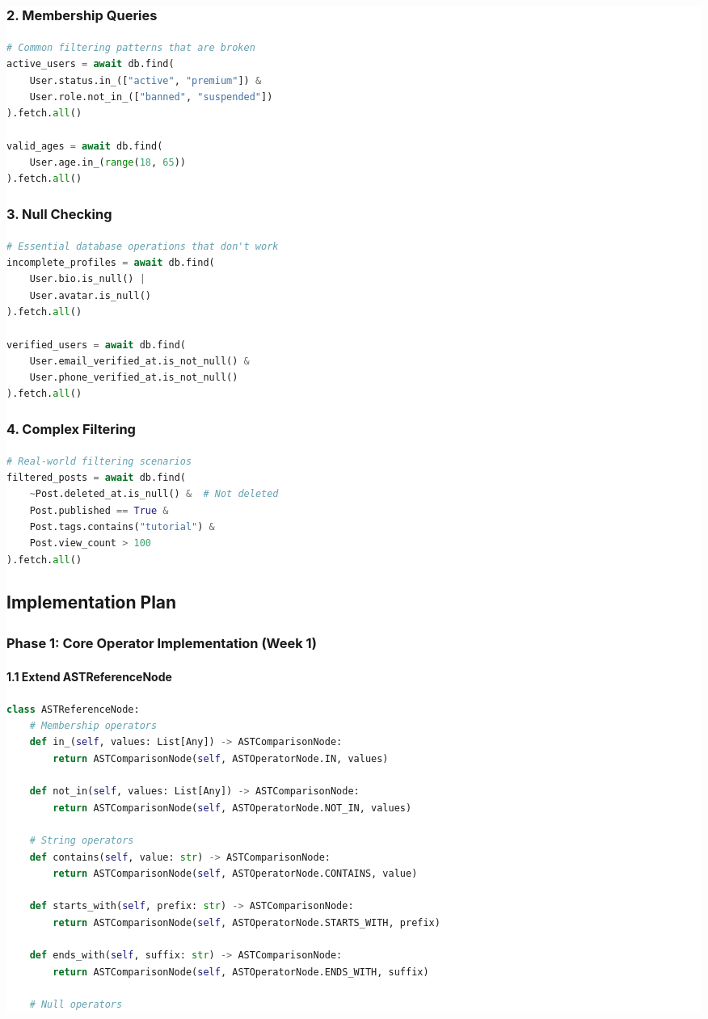 ### 2. Membership Queries
```python
# Common filtering patterns that are broken
active_users = await db.find(
    User.status.in_(["active", "premium"]) &
    User.role.not_in_(["banned", "suspended"])
).fetch.all()

valid_ages = await db.find(
    User.age.in_(range(18, 65))
).fetch.all()
```

### 3. Null Checking
```python
# Essential database operations that don't work
incomplete_profiles = await db.find(
    User.bio.is_null() |
    User.avatar.is_null()
).fetch.all()

verified_users = await db.find(
    User.email_verified_at.is_not_null() &
    User.phone_verified_at.is_not_null()
).fetch.all()
```

### 4. Complex Filtering
```python
# Real-world filtering scenarios
filtered_posts = await db.find(
    ~Post.deleted_at.is_null() &  # Not deleted
    Post.published == True &
    Post.tags.contains("tutorial") &
    Post.view_count > 100
).fetch.all()
```

## Implementation Plan

### Phase 1: Core Operator Implementation (Week 1)

#### 1.1 Extend ASTReferenceNode
```python
class ASTReferenceNode:
    # Membership operators
    def in_(self, values: List[Any]) -> ASTComparisonNode:
        return ASTComparisonNode(self, ASTOperatorNode.IN, values)
    
    def not_in(self, values: List[Any]) -> ASTComparisonNode:
        return ASTComparisonNode(self, ASTOperatorNode.NOT_IN, values)
    
    # String operators
    def contains(self, value: str) -> ASTComparisonNode:
        return ASTComparisonNode(self, ASTOperatorNode.CONTAINS, value)
    
    def starts_with(self, prefix: str) -> ASTComparisonNode:
        return ASTComparisonNode(self, ASTOperatorNode.STARTS_WITH, prefix)
    
    def ends_with(self, suffix: str) -> ASTComparisonNode:
        return ASTComparisonNode(self, ASTOperatorNode.ENDS_WITH, suffix)
    
    # Null operators
```